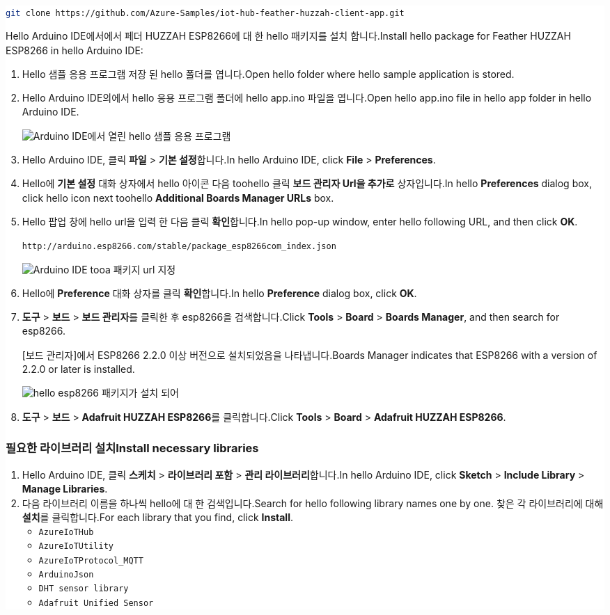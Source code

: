    ```bash
   git clone https://github.com/Azure-Samples/iot-hub-feather-huzzah-client-app.git
   ```

<span data-ttu-id="e6c79-185">Hello Arduino IDE에서에서 페더 HUZZAH ESP8266에 대 한 hello 패키지를 설치 합니다.</span><span class="sxs-lookup"><span data-stu-id="e6c79-185">Install hello package for Feather HUZZAH ESP8266 in hello Arduino IDE:</span></span>

1. <span data-ttu-id="e6c79-186">Hello 샘플 응용 프로그램 저장 된 hello 폴더를 엽니다.</span><span class="sxs-lookup"><span data-stu-id="e6c79-186">Open hello folder where hello sample application is stored.</span></span>
1. <span data-ttu-id="e6c79-187">Hello Arduino IDE의에서 hello 응용 프로그램 폴더에 hello app.ino 파일을 엽니다.</span><span class="sxs-lookup"><span data-stu-id="e6c79-187">Open hello app.ino file in hello app folder in hello Arduino IDE.</span></span>

   ![Arduino IDE에서 열린 hello 샘플 응용 프로그램](media/iot-hub-arduino-huzzah-esp8266-get-started/10_arduino-ide-open-sample-app.png)

1. <span data-ttu-id="e6c79-189">Hello Arduino IDE, 클릭 **파일** > **기본 설정**합니다.</span><span class="sxs-lookup"><span data-stu-id="e6c79-189">In hello Arduino IDE, click **File** > **Preferences**.</span></span>
1. <span data-ttu-id="e6c79-190">Hello에 **기본 설정** 대화 상자에서 hello 아이콘 다음 toohello 클릭 **보드 관리자 Url을 추가로** 상자입니다.</span><span class="sxs-lookup"><span data-stu-id="e6c79-190">In hello **Preferences** dialog box, click hello icon next toohello **Additional Boards Manager URLs** box.</span></span>
1. <span data-ttu-id="e6c79-191">Hello 팝업 창에 hello url을 입력 한 다음 클릭 **확인**합니다.</span><span class="sxs-lookup"><span data-stu-id="e6c79-191">In hello pop-up window, enter hello following URL, and then click **OK**.</span></span>

   `http://arduino.esp8266.com/stable/package_esp8266com_index.json`

   ![Arduino IDE tooa 패키지 url 지정](media/iot-hub-arduino-huzzah-esp8266-get-started/11_arduino-ide-package-url.png)

1. <span data-ttu-id="e6c79-193">Hello에 **Preference** 대화 상자를 클릭 **확인**합니다.</span><span class="sxs-lookup"><span data-stu-id="e6c79-193">In hello **Preference** dialog box, click **OK**.</span></span>
1. <span data-ttu-id="e6c79-194">**도구** > **보드** > **보드 관리자**를 클릭한 후 esp8266을 검색합니다.</span><span class="sxs-lookup"><span data-stu-id="e6c79-194">Click **Tools** > **Board** > **Boards Manager**, and then search for esp8266.</span></span>

   <span data-ttu-id="e6c79-195">[보드 관리자]에서 ESP8266 2.2.0 이상 버전으로 설치되었음을 나타냅니다.</span><span class="sxs-lookup"><span data-stu-id="e6c79-195">Boards Manager indicates that ESP8266 with a version of 2.2.0 or later is installed.</span></span>

   ![hello esp8266 패키지가 설치 되어](media/iot-hub-arduino-huzzah-esp8266-get-started/12_arduino-ide-esp8266-installed.png)

1. <span data-ttu-id="e6c79-197">**도구** > **보드** > **Adafruit HUZZAH ESP8266**를 클릭합니다.</span><span class="sxs-lookup"><span data-stu-id="e6c79-197">Click **Tools** > **Board** > **Adafruit HUZZAH ESP8266**.</span></span>

### <a name="install-necessary-libraries"></a><span data-ttu-id="e6c79-198">필요한 라이브러리 설치</span><span class="sxs-lookup"><span data-stu-id="e6c79-198">Install necessary libraries</span></span>

1. <span data-ttu-id="e6c79-199">Hello Arduino IDE, 클릭 **스케치** > **라이브러리 포함** > **관리 라이브러리**합니다.</span><span class="sxs-lookup"><span data-stu-id="e6c79-199">In hello Arduino IDE, click **Sketch** > **Include Library** > **Manage Libraries**.</span></span>
1. <span data-ttu-id="e6c79-200">다음 라이브러리 이름을 하나씩 hello에 대 한 검색입니다.</span><span class="sxs-lookup"><span data-stu-id="e6c79-200">Search for hello following library names one by one.</span></span> <span data-ttu-id="e6c79-201">찾은 각 라이브러리에 대해 **설치**를 클릭합니다.</span><span class="sxs-lookup"><span data-stu-id="e6c79-201">For each  library that you find, click **Install**.</span></span>
   * `AzureIoTHub`
   * `AzureIoTUtility`
   * `AzureIoTProtocol_MQTT`
   * `ArduinoJson`
   * `DHT sensor library`
   * `Adafruit Unified Sensor`
